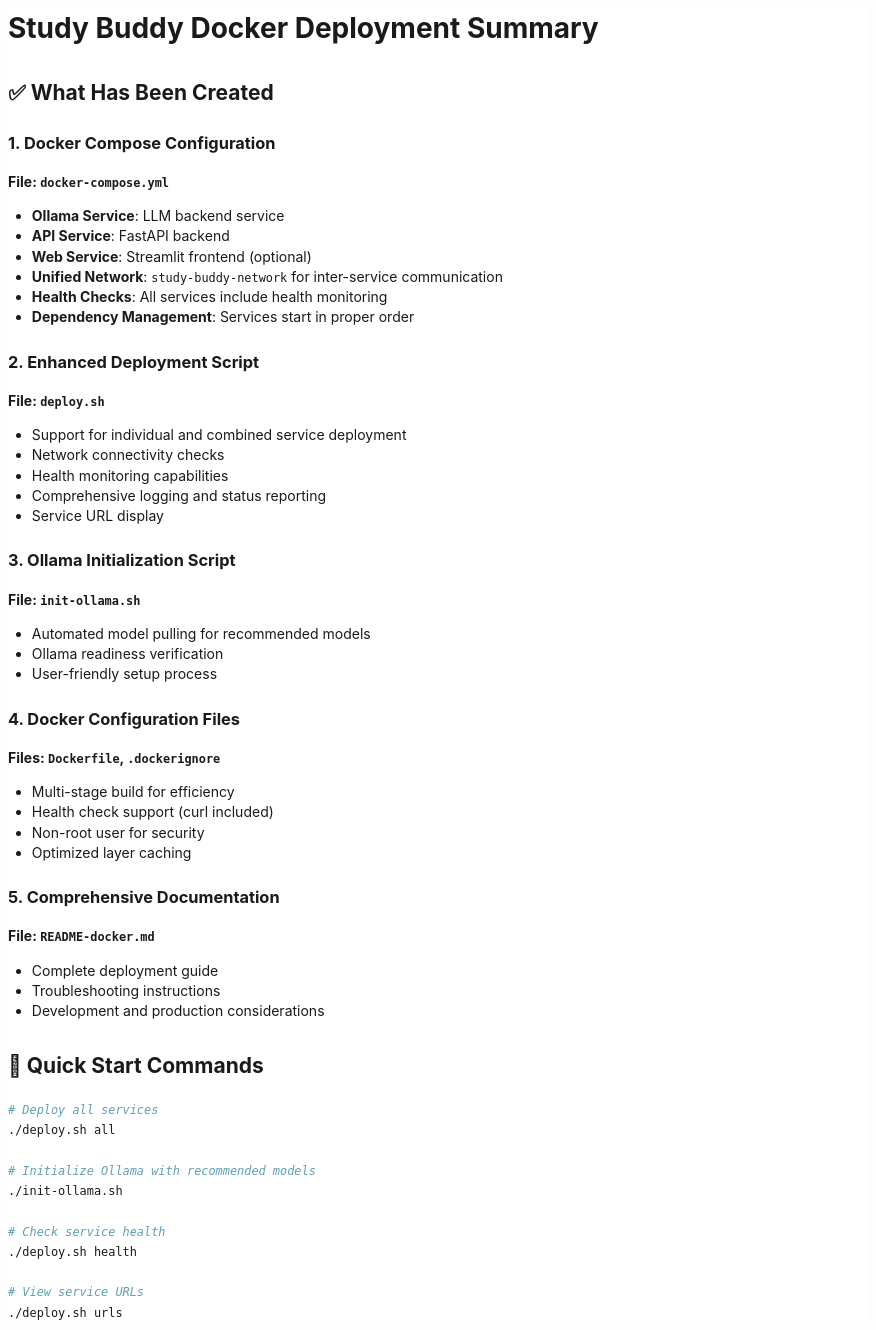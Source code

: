 # Study Buddy Docker Deployment Summary

## ✅ What Has Been Created

### 1. Docker Compose Configuration
**File: `docker-compose.yml`**
- **Ollama Service**: LLM backend service
- **API Service**: FastAPI backend
- **Web Service**: Streamlit frontend (optional)
- **Unified Network**: `study-buddy-network` for inter-service communication
- **Health Checks**: All services include health monitoring
- **Dependency Management**: Services start in proper order

### 2. Enhanced Deployment Script
**File: `deploy.sh`**
- Support for individual and combined service deployment
- Network connectivity checks
- Health monitoring capabilities
- Comprehensive logging and status reporting
- Service URL display

### 3. Ollama Initialization Script
**File: `init-ollama.sh`**
- Automated model pulling for recommended models
- Ollama readiness verification
- User-friendly setup process

### 4. Docker Configuration Files
**Files: `Dockerfile`, `.dockerignore`**
- Multi-stage build for efficiency
- Health check support (curl included)
- Non-root user for security
- Optimized layer caching

### 5. Comprehensive Documentation
**File: `README-docker.md`**
- Complete deployment guide
- Troubleshooting instructions
- Development and production considerations

## 🚀 Quick Start Commands

```bash
# Deploy all services
./deploy.sh all

# Initialize Ollama with recommended models
./init-ollama.sh

# Check service health
./deploy.sh health

# View service URLs
./deploy.sh urls
```
